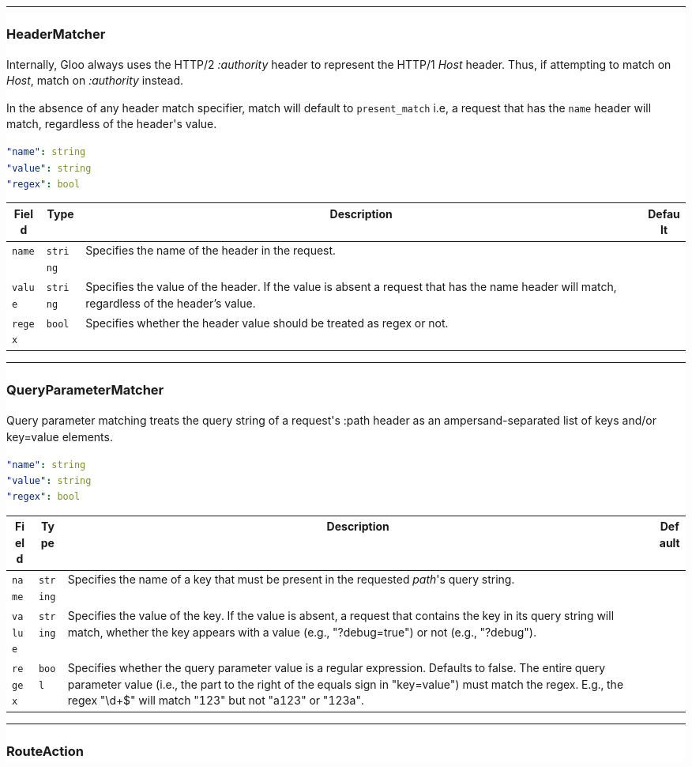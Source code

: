 


---
### HeaderMatcher

 
Internally, Gloo always uses the HTTP/2 *:authority* header to represent the HTTP/1 *Host*
  header. Thus, if attempting to match on *Host*, match on *:authority* instead.

  In the absence of any header match specifier, match will default to `present_match`
  i.e, a request that has the `name` header will match, regardless of the header's
  value.

```yaml
"name": string
"value": string
"regex": bool

```

| Field | Type | Description | Default |
| ----- | ---- | ----------- |----------- | 
| `name` | `string` | Specifies the name of the header in the request. |  |
| `value` | `string` | Specifies the value of the header. If the value is absent a request that has the name header will match, regardless of the header’s value. |  |
| `regex` | `bool` | Specifies whether the header value should be treated as regex or not. |  |




---
### QueryParameterMatcher

 
Query parameter matching treats the query string of a request's :path header
as an ampersand-separated list of keys and/or key=value elements.

```yaml
"name": string
"value": string
"regex": bool

```

| Field | Type | Description | Default |
| ----- | ---- | ----------- |----------- | 
| `name` | `string` | Specifies the name of a key that must be present in the requested *path*'s query string. |  |
| `value` | `string` | Specifies the value of the key. If the value is absent, a request that contains the key in its query string will match, whether the key appears with a value (e.g., "?debug=true") or not (e.g., "?debug"). |  |
| `regex` | `bool` | Specifies whether the query parameter value is a regular expression. Defaults to false. The entire query parameter value (i.e., the part to the right of the equals sign in "key=value") must match the regex. E.g., the regex "\d+$" will match "123" but not "a123" or "123a". |  |




---
### RouteAction
